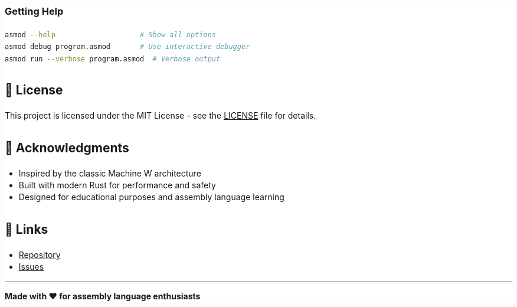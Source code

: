### Getting Help

```bash
asmod --help                    # Show all options
asmod debug program.asmod       # Use interactive debugger
asmod run --verbose program.asmod  # Verbose output
```

## 📜 License

This project is licensed under the MIT License - see the [LICENSE](LICENSE.md) file for details.

## 🙏 Acknowledgments

- Inspired by the classic Machine W architecture
- Built with modern Rust for performance and safety
- Designed for educational purposes and assembly language learning

## 🔗 Links

- [Repository](https://github.com/szymonwilczek/asmodeus)
- [Issues](https://github.com/szymonwilczek/asmodeus/issues)

---

**Made with ❤️ for assembly language enthusiasts**
